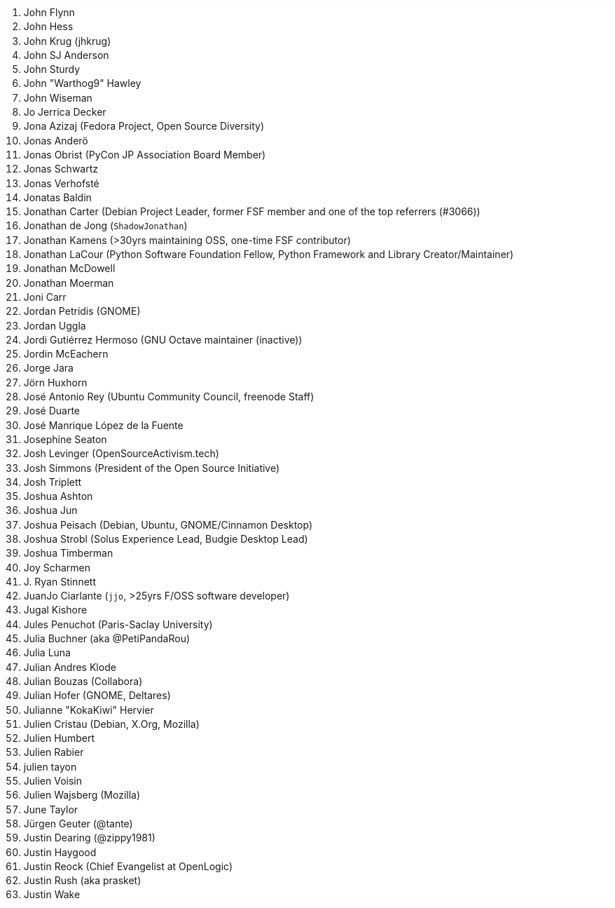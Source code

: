1. John Flynn
1. John Hess
1. John Krug (jhkrug)
1. John SJ Anderson
1. John Sturdy
1. John "Warthog9" Hawley
1. John Wiseman
1. Jo Jerrica Decker
1. Jona Azizaj (Fedora Project, Open Source Diversity)
1. Jonas Anderö
1. Jonas Obrist (PyCon JP Association Board Member)
1. Jonas Schwartz
1. Jonas Verhofsté
1. Jonatas Baldin
1. Jonathan Carter (Debian Project Leader, former FSF member and one of the top referrers (#3066))
1. Jonathan de Jong (`ShadowJonathan`)
1. Jonathan Kamens (>30yrs maintaining OSS, one-time FSF contributor)
1. Jonathan LaCour (Python Software Foundation Fellow, Python Framework and Library Creator/Maintainer)
1. Jonathan McDowell
1. Jonathan Moerman
1. Joni Carr
1. Jordan Petridis (GNOME)
1. Jordan Uggla
1. Jordi Gutiérrez Hermoso (GNU Octave maintainer (inactive))
1. Jordin McEachern
1. Jorge Jara
1. Jörn Huxhorn
1. José Antonio Rey (Ubuntu Community Council, freenode Staff)
1. José Duarte
1. José Manrique López de la Fuente
1. Josephine Seaton
1. Josh Levinger (OpenSourceActivism.tech)
1. Josh Simmons (President of the Open Source Initiative)
1. Josh Triplett
1. Joshua Ashton
1. Joshua Jun
1. Joshua Peisach (Debian, Ubuntu, GNOME/Cinnamon Desktop)
1. Joshua Strobl (Solus Experience Lead, Budgie Desktop Lead)
1. Joshua Timberman
1. Joy Scharmen
1. J. Ryan Stinnett
1. JuanJo Ciarlante (`jjo`, >25yrs F/OSS software developer)
1. Jugal Kishore
1. Jules Penuchot (Paris-Saclay University)
1. Julia Buchner (aka @PetiPandaRou)
1. Julia Luna
1. Julian Andres Klode
1. Julian Bouzas (Collabora)
1. Julian Hofer (GNOME, Deltares)
1. Julianne "KokaKiwi" Hervier
1. Julien Cristau (Debian, X.Org, Mozilla)
1. Julien Humbert
1. Julien Rabier
1. julien tayon
1. Julien Voisin
1. Julien Wajsberg (Mozilla)
1. June Taylor
1. Jürgen Geuter (@tante)
1. Justin Dearing (@zippy1981)
1. Justin Haygood
1. Justin Reock (Chief Evangelist at OpenLogic)
1. Justin Rush (aka prasket)
1. Justin Wake